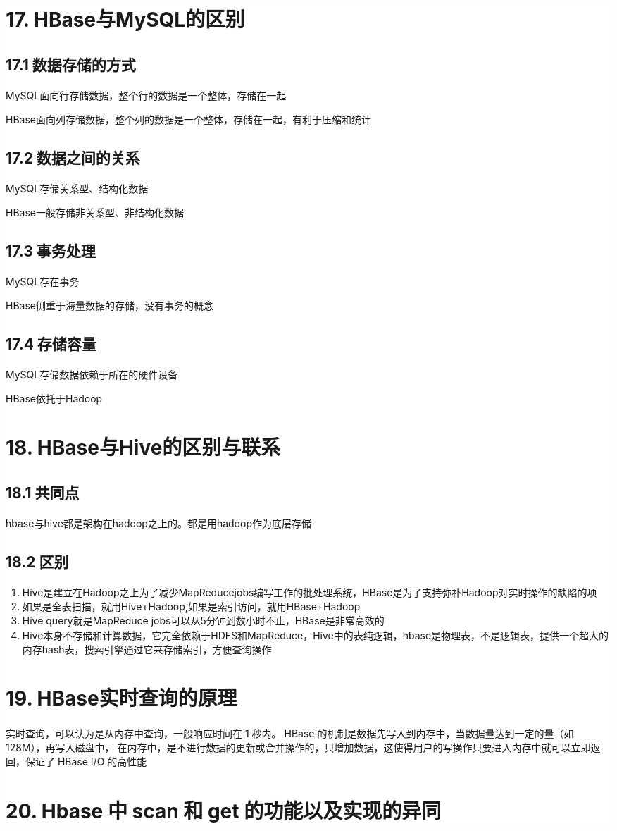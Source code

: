 # 17. HBase与MySQL的区别

## 17.1 数据存储的方式

MySQL面向行存储数据，整个行的数据是一个整体，存储在一起

HBase面向列存储数据，整个列的数据是一个整体，存储在一起，有利于压缩和统计

## 17.2 数据之间的关系

MySQL存储关系型、结构化数据

HBase一般存储非关系型、非结构化数据

## 17.3 事务处理

MySQL存在事务

HBase侧重于海量数据的存储，没有事务的概念

## 17.4 存储容量

MySQL存储数据依赖于所在的硬件设备

HBase依托于Hadoop



# 18. HBase与Hive的区别与联系

## 18.1 共同点

hbase与hive都是架构在hadoop之上的。都是用hadoop作为底层存储

## 18.2 区别

1. Hive是建立在Hadoop之上为了减少MapReducejobs编写工作的批处理系统，HBase是为了支持弥补Hadoop对实时操作的缺陷的项
2. 如果是全表扫描，就用Hive+Hadoop,如果是索引访问，就用HBase+Hadoop
3. Hive query就是MapReduce jobs可以从5分钟到数小时不止，HBase是非常高效的
4. Hive本身不存储和计算数据，它完全依赖于HDFS和MapReduce，Hive中的表纯逻辑，hbase是物理表，不是逻辑表，提供一个超大的内存hash表，搜索引擎通过它来存储索引，方便查询操作



# 19. HBase实时查询的原理

实时查询，可以认为是从内存中查询，一般响应时间在 1 秒内。 HBase 的机制是数据先写入到内存中，当数据量达到一定的量（如 128M），再写入磁盘中， 在内存中，是不进行数据的更新或合并操作的，只增加数据，这使得用户的写操作只要进入内存中就可以立即返回，保证了 HBase I/O 的高性能

# 20. Hbase 中 scan 和 get 的功能以及实现的异同
